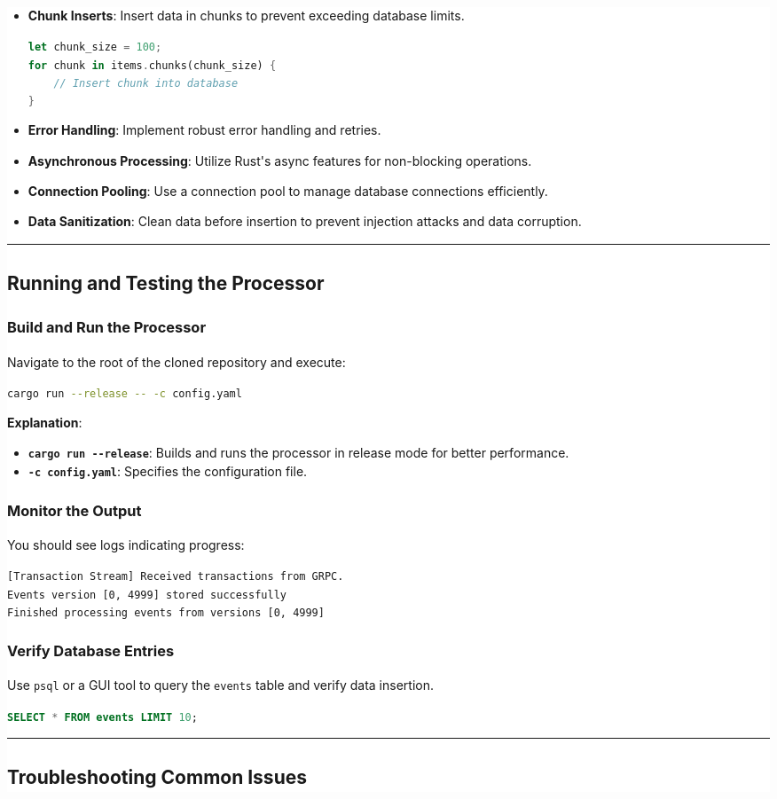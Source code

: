 - **Chunk Inserts**: Insert data in chunks to prevent exceeding database limits.

  ```rust
  let chunk_size = 100;
  for chunk in items.chunks(chunk_size) {
      // Insert chunk into database
  }
  ```

- **Error Handling**: Implement robust error handling and retries.

- **Asynchronous Processing**: Utilize Rust's async features for non-blocking operations.

- **Connection Pooling**: Use a connection pool to manage database connections efficiently.

- **Data Sanitization**: Clean data before insertion to prevent injection attacks and data corruption.

---

## Running and Testing the Processor

### Build and Run the Processor

Navigate to the root of the cloned repository and execute:

```bash
cargo run --release -- -c config.yaml
```

**Explanation**:

- **`cargo run --release`**: Builds and runs the processor in release mode for better performance.
- **`-c config.yaml`**: Specifies the configuration file.

### Monitor the Output

You should see logs indicating progress:

```plaintext
[Transaction Stream] Received transactions from GRPC.
Events version [0, 4999] stored successfully
Finished processing events from versions [0, 4999]
```

### Verify Database Entries

Use `psql` or a GUI tool to query the `events` table and verify data insertion.

```sql
SELECT * FROM events LIMIT 10;
```

---

## Troubleshooting Common Issues
